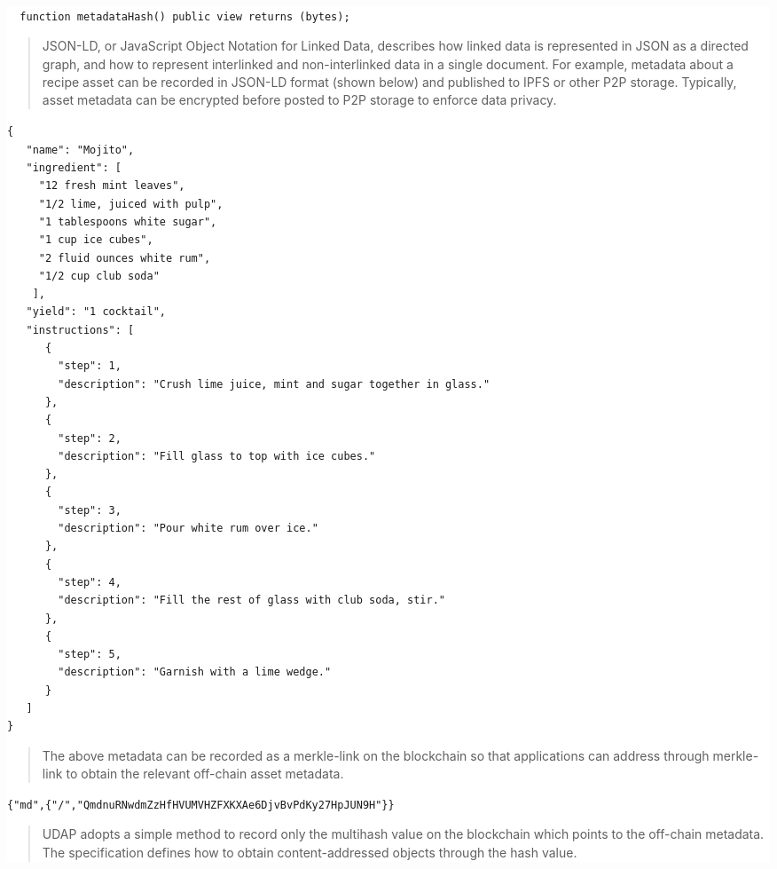 ````
  function metadataHash() public view returns (bytes);
````
> JSON-LD, or JavaScript Object Notation for Linked Data, describes how linked data is represented in JSON as a directed graph, and how to represent interlinked and non-interlinked data in a single document. For example, metadata about a recipe asset can be recorded in JSON-LD format (shown below) and published to IPFS or other P2P storage. Typically, asset metadata can be encrypted before posted to P2P storage to enforce data privacy.

````
{
   "name": "Mojito",
   "ingredient": [
     "12 fresh mint leaves",
     "1/2 lime, juiced with pulp",
     "1 tablespoons white sugar",
     "1 cup ice cubes",
     "2 fluid ounces white rum",
     "1/2 cup club soda"
    ],
   "yield": "1 cocktail",
   "instructions": [
      {
        "step": 1,
        "description": "Crush lime juice, mint and sugar together in glass."
      },
      {
        "step": 2,
        "description": "Fill glass to top with ice cubes."
      },
      {
        "step": 3,
        "description": "Pour white rum over ice."
      },
      {
        "step": 4,
        "description": "Fill the rest of glass with club soda, stir."
      },
      {
        "step": 5,
        "description": "Garnish with a lime wedge."
      }
   ]
}
````
> The above metadata can be recorded as a merkle-link on the blockchain so that applications can address through merkle-link to obtain the relevant off-chain asset metadata.

```
{"md",{"/","QmdnuRNwdmZzHfHVUMVHZFXKXAe6DjvBvPdKy27HpJUN9H"}}
```

> UDAP adopts a simple method to record only the multihash value on the blockchain which points to the off-chain metadata. The specification defines how to obtain content-addressed objects through the hash value.
